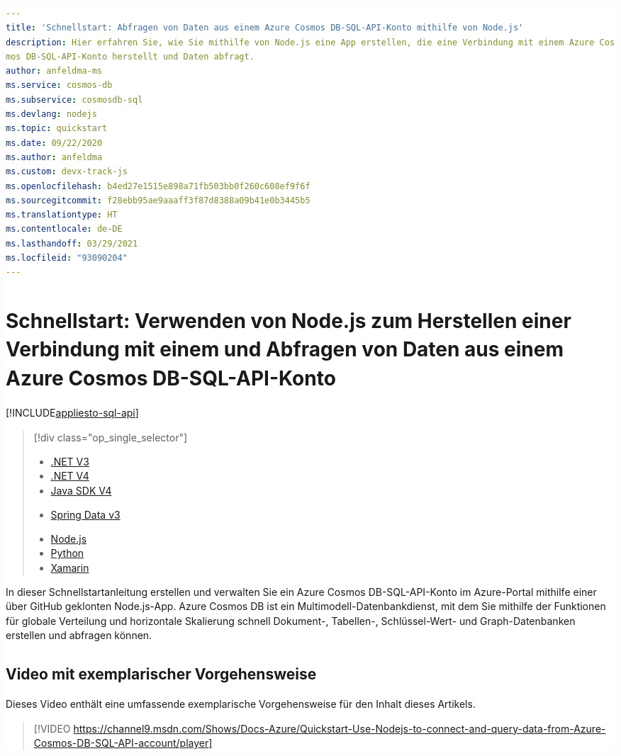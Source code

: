 ```yaml
---
title: 'Schnellstart: Abfragen von Daten aus einem Azure Cosmos DB-SQL-API-Konto mithilfe von Node.js'
description: Hier erfahren Sie, wie Sie mithilfe von Node.js eine App erstellen, die eine Verbindung mit einem Azure Cosmos DB-SQL-API-Konto herstellt und Daten abfragt.
author: anfeldma-ms
ms.service: cosmos-db
ms.subservice: cosmosdb-sql
ms.devlang: nodejs
ms.topic: quickstart
ms.date: 09/22/2020
ms.author: anfeldma
ms.custom: devx-track-js
ms.openlocfilehash: b4ed27e1515e898a71fb503bb0f260c608ef9f6f
ms.sourcegitcommit: f28ebb95ae9aaaff3f87d8388a09b41e0b3445b5
ms.translationtype: HT
ms.contentlocale: de-DE
ms.lasthandoff: 03/29/2021
ms.locfileid: "93090204"
---
```

# <a name="quickstart-use-nodejs-to-connect-and-query-data-from-azure-cosmos-db-sql-api-account"></a>Schnellstart: Verwenden von Node.js zum Herstellen einer Verbindung mit einem und Abfragen von Daten aus einem Azure Cosmos DB-SQL-API-Konto
[!INCLUDE[appliesto-sql-api](includes/appliesto-sql-api.md)]

> [!div class="op_single_selector"]
> - [.NET V3](create-sql-api-dotnet.md)
> - [.NET V4](create-sql-api-dotnet-V4.md)
> - [Java SDK V4](create-sql-api-java.md)
> * [Spring Data v3](create-sql-api-spring-data.md)
> - [Node.js](create-sql-api-nodejs.md)
> - [Python](create-sql-api-python.md)
> - [Xamarin](create-sql-api-xamarin-dotnet.md)

In dieser Schnellstartanleitung erstellen und verwalten Sie ein Azure Cosmos DB-SQL-API-Konto im Azure-Portal mithilfe einer über GitHub geklonten Node.js-App. Azure Cosmos DB ist ein Multimodell-Datenbankdienst, mit dem Sie mithilfe der Funktionen für globale Verteilung und horizontale Skalierung schnell Dokument-, Tabellen-, Schlüssel-Wert- und Graph-Datenbanken erstellen und abfragen können.

## <a name="walkthrough-video"></a>Video mit exemplarischer Vorgehensweise

Dieses Video enthält eine umfassende exemplarische Vorgehensweise für den Inhalt dieses Artikels.

> [!VIDEO https://channel9.msdn.com/Shows/Docs-Azure/Quickstart-Use-Nodejs-to-connect-and-query-data-from-Azure-Cosmos-DB-SQL-API-account/player]
